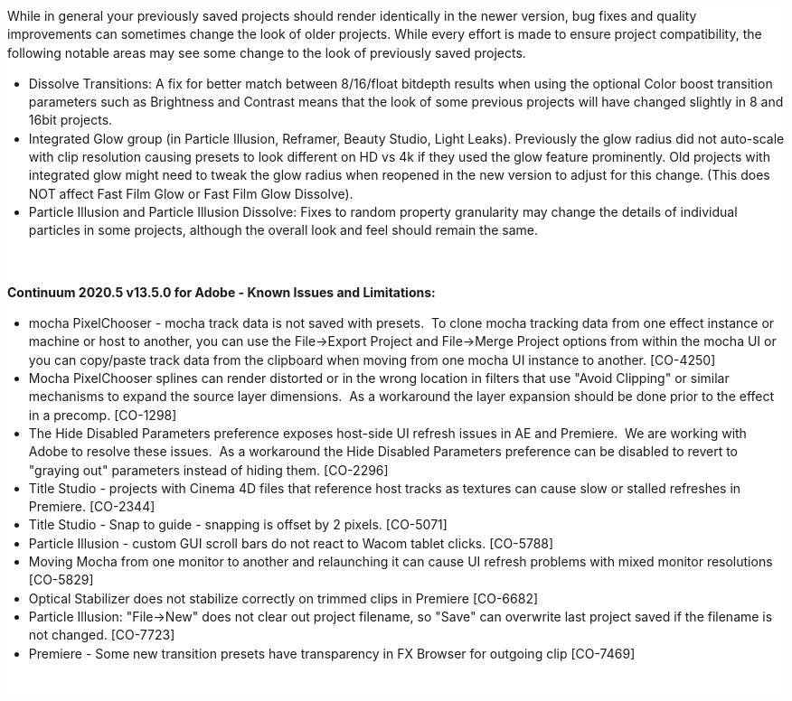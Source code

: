 While in general your previously saved projects should render identically in the newer version, bug fixes and quality improvements can sometimes change the look of older projects. While every effort is made to ensure project compatibility, the following notable areas may see some change to the look of previously saved projects.

* Dissolve Transitions: A fix for better match between 8/16/float bitdepth results when using the optional Color boost transition parameters such as Brightness and Contrast means that the look of some previous projects will have changed slightly in 8 and 16bit projects.
* Integrated Glow group (in Particle Illusion, Reframer, Beauty Studio, Light Leaks).  Previously the glow radius did not auto-scale with clip resolution causing presets to look different on HD vs 4k if they used the glow feature prominently.  Old projects with integrated glow might need to tweak the glow radius when reopened in the new version to adjust for this change.  (This does NOT affect Fast Film Glow or Fast Film Glow Dissolve).
* Particle Illusion and Particle Illusion Dissolve:  Fixes to random property granularity may change the details of individual particles in some projects, although the overall look and feel should remain the same.

<span style="font-size: 1rem;"> </span>

**Continuum 2020.5 v13.5.0 for Adobe - Known Issues and Limitations:**

* mocha PixelChooser - mocha track data is not saved with presets.  To clone mocha tracking data from one effect instance or machine or host to another, you can use the File->Export Project and File->Merge Project options from within the mocha UI or you can copy/paste track data from the clipboard when moving from one mocha UI instance to another. \[CO-4250\]
* <span style="font-size: 1rem;">Mocha PixelChooser splines can render distorted or in the wrong location in filters that use "Avoid Clipping" or similar mechanisms to expand the source layer dimensions.  As a workaround the layer expansion should be done prior to the effect in a precomp. \[CO-1298\]</span>
* The Hide Disabled Parameters preference exposes host-side UI refresh issues in AE and Premiere.  We are working with Adobe to resolve these issues.  As a workaround the Hide Disabled Parameters preference can be disabled to revert to "graying out" parameters instead of hiding them. \[CO-2296\]
* Title Studio - projects with Cinema 4D files that reference host tracks as textures can cause slow or stalled refreshes in Premiere. \[CO-2344\]
* Title Studio - Snap to guide - snapping is offset by 2 pixels. \[CO-5071\]
* Particle Illusion - custom GUI scroll bars do not react to Wacom tablet clicks. \[CO-5788\]
* Moving Mocha from one monitor to another and relaunching it can cause UI refresh problems with mixed monitor resolutions \[CO-5829\]
* Optical Stabilizer does not stabilize correctly on trimmed clips in Premiere \[CO-6682\]
* Particle Illusion: "File->New" does not clear out project filename, so "Save" can overwrite last project saved if the filename is not changed. \[CO-7723\]
* Premiere - Some new transition presets have transparency in FX Browser for outgoing clip \[CO-7469\]

<div id="ext-gen9245"> </div>